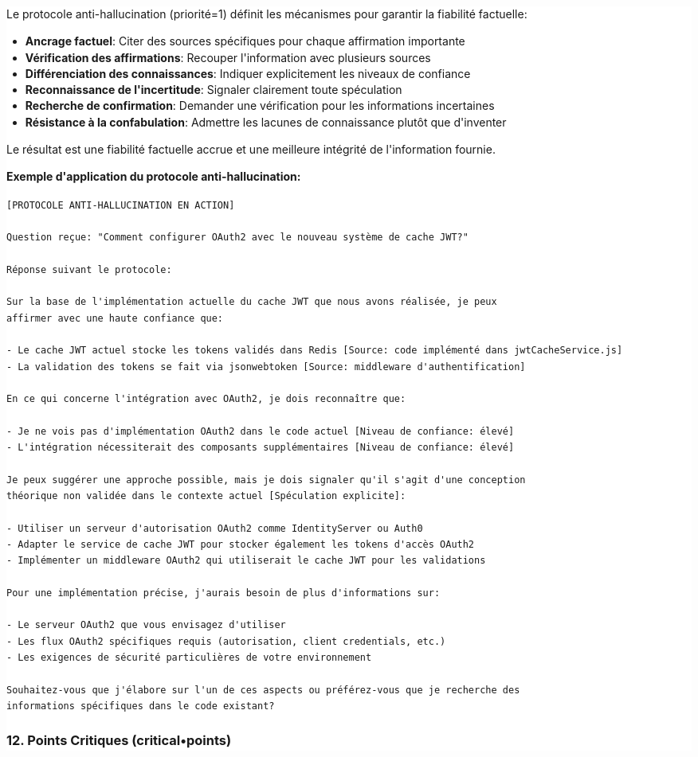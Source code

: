 Le protocole anti-hallucination (priorité=1) définit les mécanismes pour garantir la fiabilité factuelle:

- **Ancrage factuel**: Citer des sources spécifiques pour chaque affirmation importante
- **Vérification des affirmations**: Recouper l'information avec plusieurs sources
- **Différenciation des connaissances**: Indiquer explicitement les niveaux de confiance
- **Reconnaissance de l'incertitude**: Signaler clairement toute spéculation
- **Recherche de confirmation**: Demander une vérification pour les informations incertaines
- **Résistance à la confabulation**: Admettre les lacunes de connaissance plutôt que d'inventer

Le résultat est une fiabilité factuelle accrue et une meilleure intégrité de l'information fournie.

**Exemple d'application du protocole anti-hallucination:**

```
[PROTOCOLE ANTI-HALLUCINATION EN ACTION]

Question reçue: "Comment configurer OAuth2 avec le nouveau système de cache JWT?"

Réponse suivant le protocole:

Sur la base de l'implémentation actuelle du cache JWT que nous avons réalisée, je peux
affirmer avec une haute confiance que:

- Le cache JWT actuel stocke les tokens validés dans Redis [Source: code implémenté dans jwtCacheService.js]
- La validation des tokens se fait via jsonwebtoken [Source: middleware d'authentification]

En ce qui concerne l'intégration avec OAuth2, je dois reconnaître que:

- Je ne vois pas d'implémentation OAuth2 dans le code actuel [Niveau de confiance: élevé]
- L'intégration nécessiterait des composants supplémentaires [Niveau de confiance: élevé]

Je peux suggérer une approche possible, mais je dois signaler qu'il s'agit d'une conception
théorique non validée dans le contexte actuel [Spéculation explicite]:

- Utiliser un serveur d'autorisation OAuth2 comme IdentityServer ou Auth0
- Adapter le service de cache JWT pour stocker également les tokens d'accès OAuth2
- Implémenter un middleware OAuth2 qui utiliserait le cache JWT pour les validations

Pour une implémentation précise, j'aurais besoin de plus d'informations sur:

- Le serveur OAuth2 que vous envisagez d'utiliser
- Les flux OAuth2 spécifiques requis (autorisation, client credentials, etc.)
- Les exigences de sécurité particulières de votre environnement

Souhaitez-vous que j'élabore sur l'un de ces aspects ou préférez-vous que je recherche des
informations spécifiques dans le code existant?

```

### 12. Points Critiques (critical•points)
